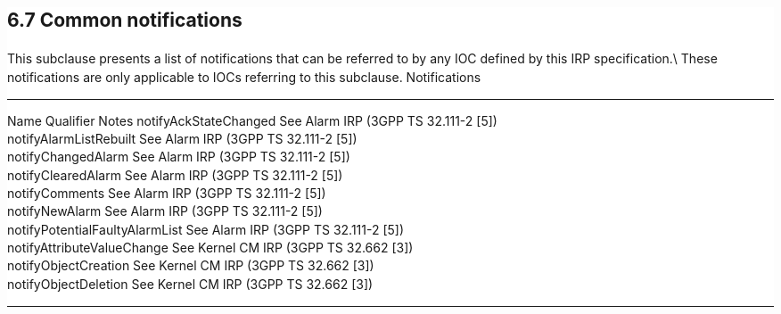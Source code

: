 ## 6.7 Common notifications
This subclause presents a list of notifications that can be referred to by any
IOC defined by this IRP specification.\ These notifications are only
applicable to IOCs referring to this subclause.
Notifications
* * *
Name Qualifier Notes notifyAckStateChanged See Alarm IRP (3GPP TS 32.111-2
[5])  
notifyAlarmListRebuilt See Alarm IRP (3GPP TS 32.111-2 [5])  
notifyChangedAlarm See Alarm IRP (3GPP TS 32.111-2 [5])  
notifyClearedAlarm See Alarm IRP (3GPP TS 32.111-2 [5])  
notifyComments See Alarm IRP (3GPP TS 32.111-2 [5])  
notifyNewAlarm See Alarm IRP (3GPP TS 32.111-2 [5])  
notifyPotentialFaultyAlarmList See Alarm IRP (3GPP TS 32.111-2 [5])  
notifyAttributeValueChange See Kernel CM IRP (3GPP TS 32.662 [3])  
notifyObjectCreation See Kernel CM IRP (3GPP TS 32.662 [3])  
notifyObjectDeletion See Kernel CM IRP (3GPP TS 32.662 [3])
* * *
#